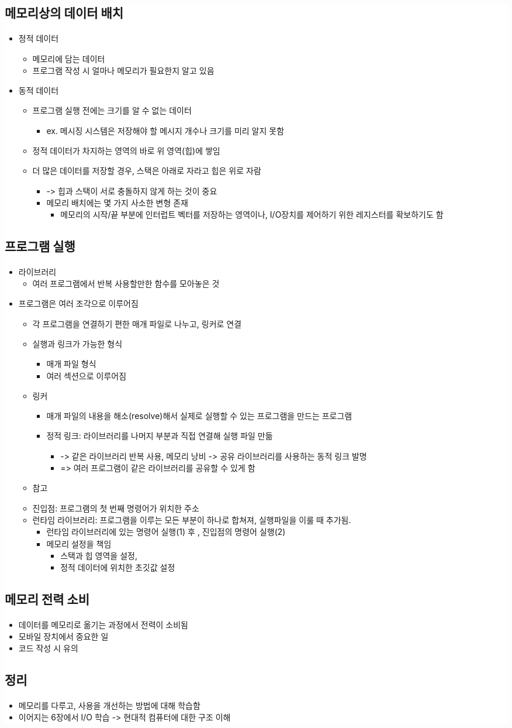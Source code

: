 
## 메모리상의 데이터 배치


* 정적 데이터
    - 메모리에 담는 데이터
    - 프로그램 작성 시 얼마나 메모리가 필요한지 알고 있음

* 동적 데이터
    - 프로그램 실행 전에는 크기를 알 수 없는 데이터
        - ex. 메시징 시스템은 저장해야 할 메시지 개수나 크기를 미리 알지 못함
    - 정적 데이터가 차지하는 영역의 바로 위 영역(힙)에 쌓임

    - 더 많은 데이터를 저장할 경우, 스택은 아래로 자라고 힙은 위로 자람
        - -> 힙과 스택이 서로 충돌하지 않게 하는 것이 중요
        - 메모리 배치에는 몇 가지 사소한 변형 존재
            - 메모리의 시작/끝 부분에 인터럽트 벡터를 저장하는 영역이나, I/O장치를 제어하기 위한 레지스터를 확보하기도 함

    
## 프로그램 실행

* 라이브러리
    - 여러 프로그램에서 반복 사용할만한 함수를 모아놓은 것

- 프로그램은 여러 조각으로 이루어짐
    - 각 프로그램을 연결하기 편한 매개 파일로 나누고, 링커로 연결

    * 실행과 링크가 가능한 형식
        - 매개 파일 형식
        - 여러 섹션으로 이루어짐

    * 링커
        - 매개 파일의 내용을 해소(resolve)해서 실제로 실행할 수 있는 프로그램을 만드는 프로그램

        - 정적 링크: 라이브러리를 나머지 부분과 직접 연결해 실행 파일 만듦
            - -> 같은 라이브러리 반복 사용, 메모리 낭비 -> 공유 라이브러리를 사용하는 동적 링크 발명
            - => 여러 프로그램이 같은 라이브러리를 공유할 수 있게 함

    * 참고
    - 진입점: 프로그램의 첫 번째 명령어가 위치한 주소
    - 런타임 라이브러리: 프로그램을 이루는 모든 부분이 하나로 합쳐져, 실행파일을 이룰 때 추가됨. 
        - 런타임 라이브러리에 있는 명령어 실행(1) 후 , 진입점의 명령어 실행(2)
        - 메모리 설정을 책임    
            - 스택과 힙 영역을 설정, 
            - 정적 데이터에 위치한 초깃값 설정
        

## 메모리 전력 소비


- 데이터를 메모리로 옮기는 과정에서 전력이 소비됨
- 모바일 장치에서 중요한 일
- 코드 작성 시 유의


## 정리


- 메모리를 다루고, 사용을 개선하는 방법에 대해 학습함
- 이어지는 6장에서 I/O 학습 -> 현대적 컴퓨터에 대한 구조 이해